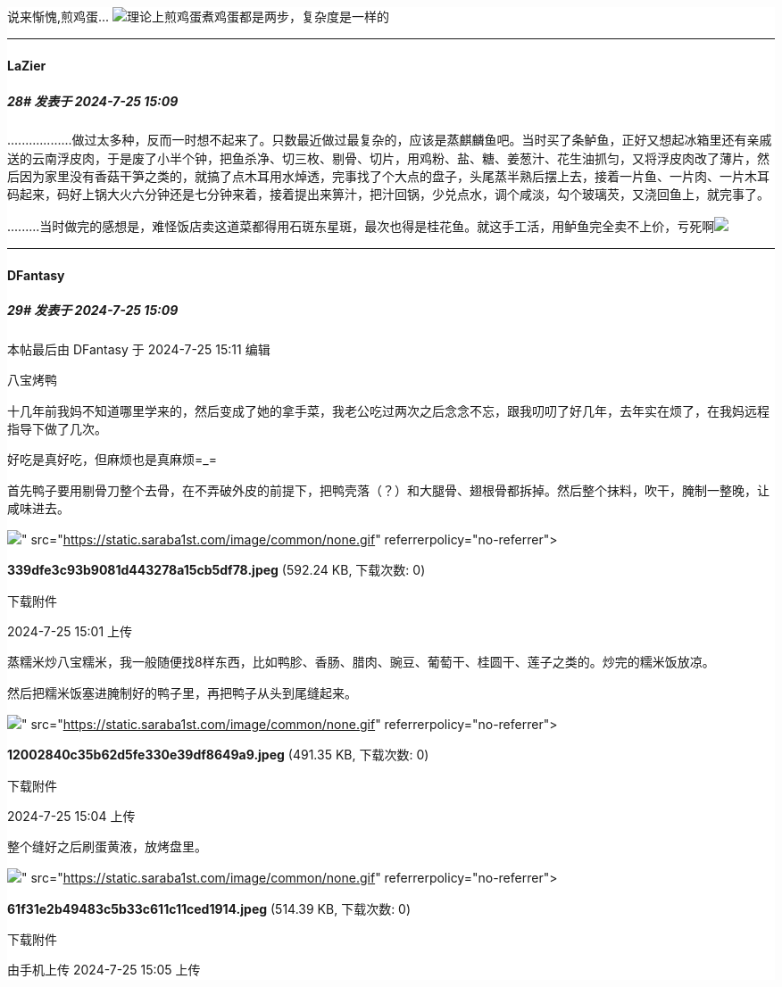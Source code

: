 说来惭愧,煎鸡蛋...</blockquote>
<img src="https://static.saraba1st.com/image/smiley/face2017/096.png" referrerpolicy="no-referrer">理论上煎鸡蛋煮鸡蛋都是两步，复杂度是一样的

*****

####  LaZier  
##### 28#       发表于 2024-7-25 15:09

..................做过太多种，反而一时想不起来了。只数最近做过最复杂的，应该是蒸麒麟鱼吧。当时买了条鲈鱼，正好又想起冰箱里还有亲戚送的云南浮皮肉，于是废了小半个钟，把鱼杀净、切三枚、剔骨、切片，用鸡粉、盐、糖、姜葱汁、花生油抓匀，又将浮皮肉改了薄片，然后因为家里没有香菇干笋之类的，就搞了点木耳用水焯透，完事找了个大点的盘子，头尾蒸半熟后摆上去，接着一片鱼、一片肉、一片木耳码起来，码好上锅大火六分钟还是七分钟来着，接着提出来箅汁，把汁回锅，少兑点水，调个咸淡，勾个玻璃芡，又浇回鱼上，就完事了。

.........当时做完的感想是，难怪饭店卖这道菜都得用石斑东星斑，最次也得是桂花鱼。就这手工活，用鲈鱼完全卖不上价，亏死啊<img src="https://static.saraba1st.com/image/smiley/face2017/067.png" referrerpolicy="no-referrer">

*****

####  DFantasy  
##### 29#       发表于 2024-7-25 15:09

 本帖最后由 DFantasy 于 2024-7-25 15:11 编辑 

八宝烤鸭

十几年前我妈不知道哪里学来的，然后变成了她的拿手菜，我老公吃过两次之后念念不忘，跟我叨叨了好几年，去年实在烦了，在我妈远程指导下做了几次。

好吃是真好吃，但麻烦也是真麻烦=_=

首先鸭子要用剔骨刀整个去骨，在不弄破外皮的前提下，把鸭壳落（？）和大腿骨、翅根骨都拆掉。然后整个抹料，吹干，腌制一整晚，让咸味进去。

<img src="https://img.saraba1st.com/forum/202407/25/150112hpyr152hz6y1yqoy.jpeg" referrerpolicy="no-referrer">" src="https://static.saraba1st.com/image/common/none.gif" referrerpolicy="no-referrer">

<strong>339dfe3c93b9081d443278a15cb5df78.jpeg</strong> (592.24 KB, 下载次数: 0)

下载附件

2024-7-25 15:01 上传

蒸糯米炒八宝糯米，我一般随便找8样东西，比如鸭胗、香肠、腊肉、豌豆、葡萄干、桂圆干、莲子之类的。炒完的糯米饭放凉。

然后把糯米饭塞进腌制好的鸭子里，再把鸭子从头到尾缝起来。

<img src="https://img.saraba1st.com/forum/202407/25/150442y8j3g2gglr1s2jls.jpeg" referrerpolicy="no-referrer">" src="https://static.saraba1st.com/image/common/none.gif" referrerpolicy="no-referrer">

<strong>12002840c35b62d5fe330e39df8649a9.jpeg</strong> (491.35 KB, 下载次数: 0)

下载附件

2024-7-25 15:04 上传

整个缝好之后刷蛋黄液，放烤盘里。

<img src="https://img.saraba1st.com/forum/202407/25/150546v1s884zvwmxw1q78.jpeg" referrerpolicy="no-referrer">" src="https://static.saraba1st.com/image/common/none.gif" referrerpolicy="no-referrer">

<strong>61f31e2b49483c5b33c611c11ced1914.jpeg</strong> (514.39 KB, 下载次数: 0)

下载附件

由手机上传
2024-7-25 15:05 上传
